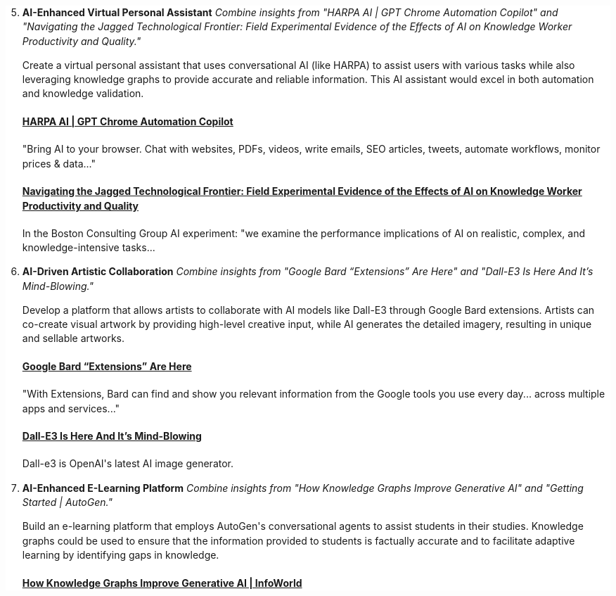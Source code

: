 5. **AI-Enhanced Virtual Personal Assistant**
   *Combine insights from "HARPA AI | GPT Chrome Automation Copilot" and "Navigating the Jagged Technological Frontier: Field Experimental Evidence of the Effects of AI on Knowledge Worker Productivity and Quality."*

   Create a virtual personal assistant that uses conversational AI (like HARPA) to assist users with various tasks while also leveraging knowledge graphs to provide accurate and reliable information. This AI assistant would excel in both automation and knowledge validation.

   #### [HARPA AI | GPT Chrome Automation Copilot](https://harpa.ai/?utm_source=pocket_saves)

   "Bring AI to your browser. Chat with websites, PDFs, videos, write emails, SEO articles, tweets, automate workflows, monitor prices & data..."

   #### [Navigating the Jagged Technological Frontier: Field Experimental Evidence of the Effects of AI on Knowledge Worker Productivity and Quality](https://papers.ssrn.com/sol3/papers.cfm?abstract_id=4573321)

   In the Boston Consulting Group AI experiment: "we examine the performance implications of AI on realistic, complex, and knowledge-intensive tasks...

6. **AI-Driven Artistic Collaboration**
   *Combine insights from "Google Bard “Extensions” Are Here" and "Dall-E3 Is Here And It’s Mind-Blowing."*

   Develop a platform that allows artists to collaborate with AI models like Dall-E3 through Google Bard extensions. Artists can co-create visual artwork by providing high-level creative input, while AI generates the detailed imagery, resulting in unique and sellable artworks.

   #### [Google Bard “Extensions” Are Here](https://generativeai.pub/google-bard-extensions-are-here-this-is-huge-97243948fcd5)

   "With Extensions, Bard can find and show you relevant information from the Google tools you use every day... across multiple apps and services..."

   #### [Dall-E3 Is Here And It’s Mind-Blowing](https://generativeai.pub/dall-e3-is-here-and-its-mind-blowing-89d94374f8d2)

   Dall-e3 is OpenAI's latest AI image generator.

7. **AI-Enhanced E-Learning Platform**
   *Combine insights from "How Knowledge Graphs Improve Generative AI" and "Getting Started | AutoGen."*

   Build an e-learning platform that employs AutoGen's conversational agents to assist students in their studies. Knowledge graphs could be used to ensure that the information provided to students is factually accurate and to facilitate adaptive learning by identifying gaps in knowledge.

   #### [How Knowledge Graphs Improve Generative AI | InfoWorld](https://www.infoworld.com/article/3707814/how-knowledge-graphs-improve-generative-ai.amp.html)
